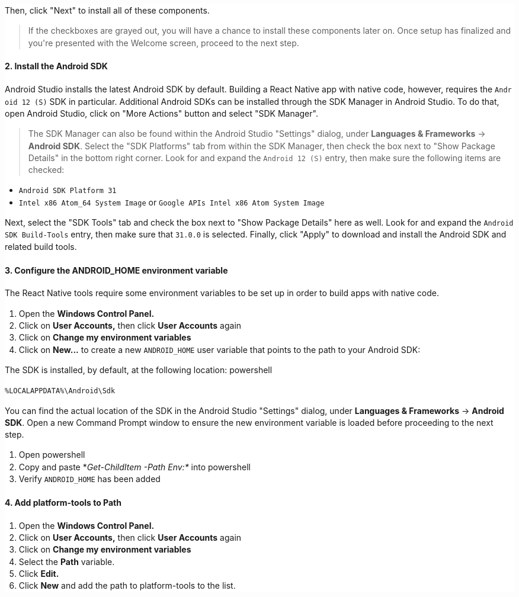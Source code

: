 
Then, click "Next" to install all of these components.
> If the checkboxes are grayed out, you will have a chance to install these components later on.
Once setup has finalized and you're presented with the Welcome screen, proceed to the next step.
#### 2. Install the Android SDK
Android Studio installs the latest Android SDK by default. Building a React Native app with native code, however, requires the `Android 12 (S)` SDK in particular. Additional Android SDKs can be installed through the SDK Manager in Android Studio.
To do that, open Android Studio, click on "More Actions" button and select "SDK Manager".
> The SDK Manager can also be found within the Android Studio "Settings" dialog, under **Languages & Frameworks** → **Android SDK**.
Select the "SDK Platforms" tab from within the SDK Manager, then check the box next to "Show Package Details" in the bottom right corner. Look for and expand the `Android 12 (S)` entry, then make sure the following items are checked:
  * `Android SDK Platform 31`
  * `Intel x86 Atom_64 System Image` or `Google APIs Intel x86 Atom System Image`


Next, select the "SDK Tools" tab and check the box next to "Show Package Details" here as well. Look for and expand the `Android SDK Build-Tools` entry, then make sure that `31.0.0` is selected.
Finally, click "Apply" to download and install the Android SDK and related build tools.
#### 3. Configure the ANDROID_HOME environment variable
The React Native tools require some environment variables to be set up in order to build apps with native code.
  1. Open the **Windows Control Panel.**
  2. Click on **User Accounts,** then click **User Accounts** again
  3. Click on **Change my environment variables**
  4. Click on **New...** to create a new `ANDROID_HOME` user variable that points to the path to your Android SDK:


The SDK is installed, by default, at the following location:
powershell
```
%LOCALAPPDATA%\Android\Sdk
```

You can find the actual location of the SDK in the Android Studio "Settings" dialog, under **Languages & Frameworks** → **Android SDK**.
Open a new Command Prompt window to ensure the new environment variable is loaded before proceeding to the next step.
  1. Open powershell
  2. Copy and paste **Get-ChildItem -Path Env:\** into powershell
  3. Verify `ANDROID_HOME` has been added


#### 4. Add platform-tools to Path
  1. Open the **Windows Control Panel.**
  2. Click on **User Accounts,** then click **User Accounts** again
  3. Click on **Change my environment variables**
  4. Select the **Path** variable.
  5. Click **Edit.**
  6. Click **New** and add the path to platform-tools to the list.
